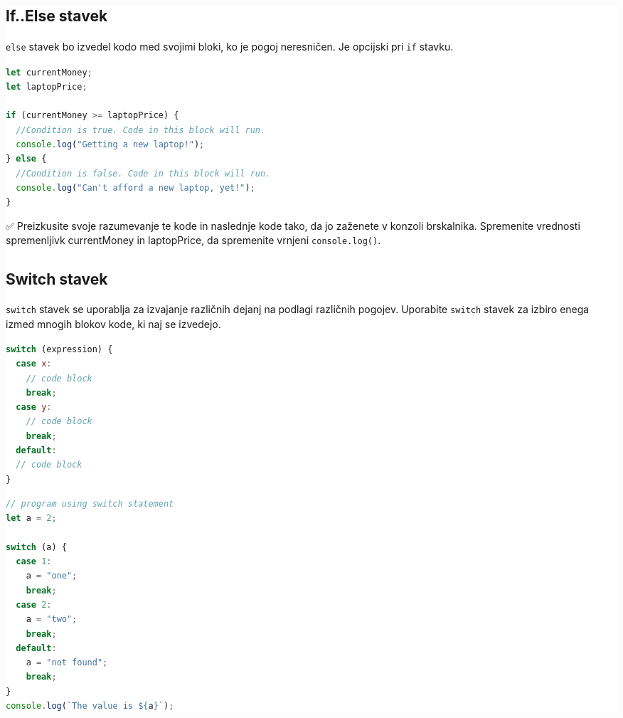 ## If..Else stavek

`else` stavek bo izvedel kodo med svojimi bloki, ko je pogoj neresničen. Je opcijski pri `if` stavku.

```javascript
let currentMoney;
let laptopPrice;

if (currentMoney >= laptopPrice) {
  //Condition is true. Code in this block will run.
  console.log("Getting a new laptop!");
} else {
  //Condition is false. Code in this block will run.
  console.log("Can't afford a new laptop, yet!");
}
```

✅ Preizkusite svoje razumevanje te kode in naslednje kode tako, da jo zaženete v konzoli brskalnika. Spremenite vrednosti spremenljivk currentMoney in laptopPrice, da spremenite vrnjeni `console.log()`.

## Switch stavek

`switch` stavek se uporablja za izvajanje različnih dejanj na podlagi različnih pogojev. Uporabite `switch` stavek za izbiro enega izmed mnogih blokov kode, ki naj se izvedejo.

```javascript
switch (expression) {
  case x:
    // code block
    break;
  case y:
    // code block
    break;
  default:
  // code block
}
```

```javascript
// program using switch statement
let a = 2;

switch (a) {
  case 1:
    a = "one";
    break;
  case 2:
    a = "two";
    break;
  default:
    a = "not found";
    break;
}
console.log(`The value is ${a}`);
```
